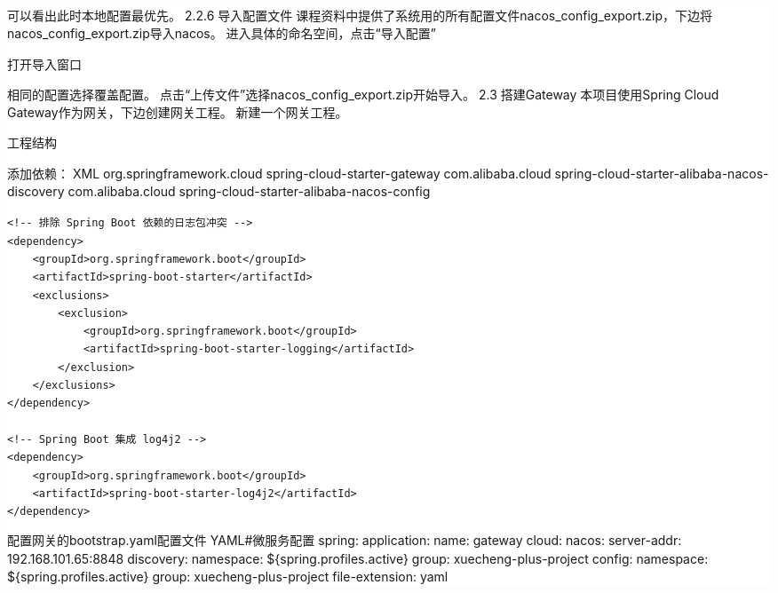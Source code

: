 可以看出此时本地配置最优先。
2.2.6 导入配置文件
课程资料中提供了系统用的所有配置文件nacos_config_export.zip，下边将nacos_config_export.zip导入nacos。
进入具体的命名空间，点击“导入配置”

打开导入窗口

相同的配置选择覆盖配置。
点击“上传文件”选择nacos_config_export.zip开始导入。
2.3 搭建Gateway
本项目使用Spring Cloud Gateway作为网关，下边创建网关工程。
新建一个网关工程。

工程结构

添加依赖：
XML<dependencies>
    <!--网关-->
    <dependency>
        <groupId>org.springframework.cloud</groupId>
        <artifactId>spring-cloud-starter-gateway</artifactId>
    </dependency>
    <!--服务发现中心-->
    <dependency>
        <groupId>com.alibaba.cloud</groupId>
        <artifactId>spring-cloud-starter-alibaba-nacos-discovery</artifactId>
    </dependency>
    <dependency>
        <groupId>com.alibaba.cloud</groupId>
        <artifactId>spring-cloud-starter-alibaba-nacos-config</artifactId>
    </dependency>

    <!-- 排除 Spring Boot 依赖的日志包冲突 -->
    <dependency>
        <groupId>org.springframework.boot</groupId>
        <artifactId>spring-boot-starter</artifactId>
        <exclusions>
            <exclusion>
                <groupId>org.springframework.boot</groupId>
                <artifactId>spring-boot-starter-logging</artifactId>
            </exclusion>
        </exclusions>
    </dependency>

    <!-- Spring Boot 集成 log4j2 -->
    <dependency>
        <groupId>org.springframework.boot</groupId>
        <artifactId>spring-boot-starter-log4j2</artifactId>
    </dependency>


</dependencies>
配置网关的bootstrap.yaml配置文件
YAML#微服务配置
spring:
  application:
    name: gateway
  cloud:
    nacos:
      server-addr: 192.168.101.65:8848
      discovery:
        namespace: ${spring.profiles.active}
        group: xuecheng-plus-project
      config:
        namespace: ${spring.profiles.active}
        group: xuecheng-plus-project
        file-extension: yaml